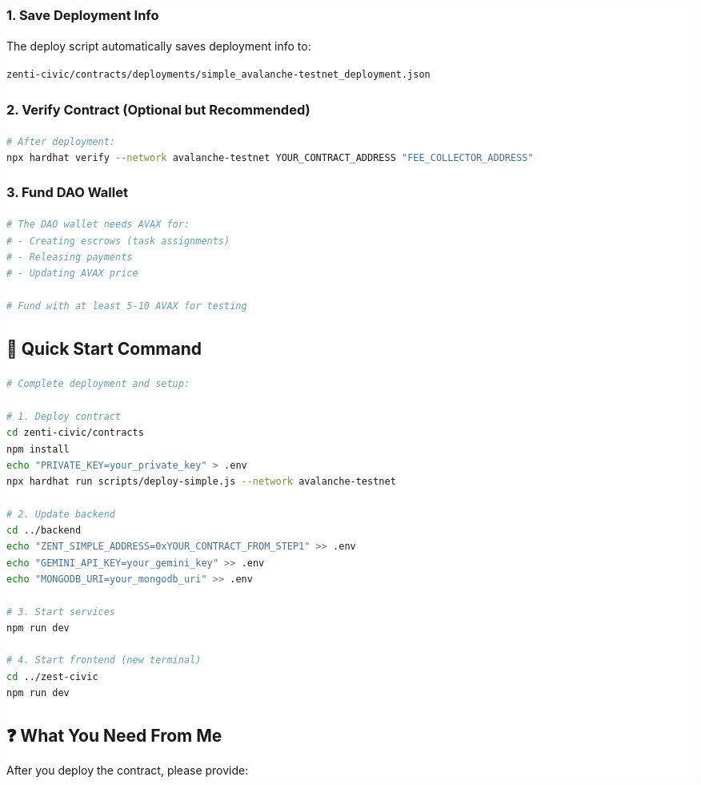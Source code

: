 ### **1. Save Deployment Info**
The deploy script automatically saves deployment info to:
```
zenti-civic/contracts/deployments/simple_avalanche-testnet_deployment.json
```

### **2. Verify Contract (Optional but Recommended)**
```bash
# After deployment:
npx hardhat verify --network avalanche-testnet YOUR_CONTRACT_ADDRESS "FEE_COLLECTOR_ADDRESS"
```

### **3. Fund DAO Wallet**
```bash
# The DAO wallet needs AVAX for:
# - Creating escrows (task assignments)  
# - Releasing payments
# - Updating AVAX price

# Fund with at least 5-10 AVAX for testing
```

## 🚀 **Quick Start Command**

```bash
# Complete deployment and setup:

# 1. Deploy contract
cd zenti-civic/contracts
npm install
echo "PRIVATE_KEY=your_private_key" > .env
npx hardhat run scripts/deploy-simple.js --network avalanche-testnet

# 2. Update backend
cd ../backend  
echo "ZENT_SIMPLE_ADDRESS=0xYOUR_CONTRACT_FROM_STEP1" >> .env
echo "GEMINI_API_KEY=your_gemini_key" >> .env
echo "MONGODB_URI=your_mongodb_uri" >> .env

# 3. Start services
npm run dev

# 4. Start frontend (new terminal)
cd ../zest-civic
npm run dev
```

## ❓ **What You Need From Me**

After you deploy the contract, please provide:

